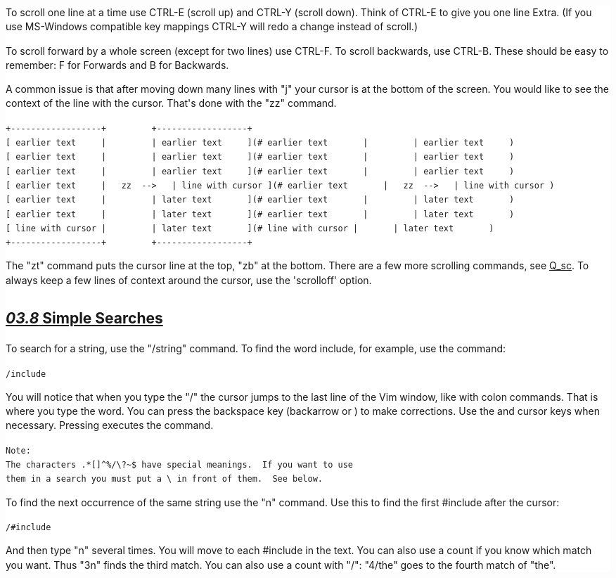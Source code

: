 To scroll one line at a time use CTRL-E (scroll up) and CTRL-Y (scroll down).
Think of CTRL-E to give you one line Extra.  (If you use MS-Windows compatible
key mappings CTRL-Y will redo a change instead of scroll.)

To scroll forward by a whole screen (except for two lines) use CTRL-F.  To
scroll backwards, use CTRL-B.  These should be easy to remember: F for
Forwards and B for Backwards.

A common issue is that after moving down many lines with "j" your cursor is at
the bottom of the screen.  You would like to see the context of the line with
the cursor.  That's done with the "zz" command.

	+------------------+		 +------------------+
	[ earlier text	   |		 | earlier text	    ](# earlier text	   |		 | earlier text	    )
	[ earlier text	   |		 | earlier text	    ](# earlier text	   |		 | earlier text	    )
	[ earlier text	   |		 | earlier text	    ](# earlier text	   |		 | earlier text	    )
	[ earlier text	   |   zz  -->	 | line with cursor ](# earlier text	   |   zz  -->	 | line with cursor )
	[ earlier text	   |		 | later text	    ](# earlier text	   |		 | later text	    )
	[ earlier text	   |		 | later text	    ](# earlier text	   |		 | later text	    )
	[ line with cursor |		 | later text	    ](# line with cursor |		 | later text	    )
	+------------------+		 +------------------+

The "zt" command puts the cursor line at the top, "zb" at the bottom.  There
are a few more scrolling commands, see [Q_sc](#Q_sc).  To always keep a few lines of
context around the cursor, use the 'scrolloff' option.


## <a id="" class="section-title" href="#">*03.8*	Simple Searches</a> 

To search for a string, use the "/string" command.  To find the word include,
for example, use the command:

	/include

You will notice that when you type the "/" the cursor jumps to the last line
of the Vim window, like with colon commands.  That is where you type the word.
You can press the backspace key (backarrow or <BS>) to make corrections.  Use
the <Left> and <Right> cursor keys when necessary.
   Pressing <Enter> executes the command.

	Note:
	The characters .*[]^%/\?~$ have special meanings.  If you want to use
	them in a search you must put a \ in front of them.  See below.

To find the next occurrence of the same string use the "n" command.  Use this
to find the first #include after the cursor:

	/#include

And then type "n" several times.  You will move to each #include in the text.
You can also use a count if you know which match you want.  Thus "3n" finds
the third match.  You can also use a count with "/": "4/the" goes to the
fourth match of "the".

